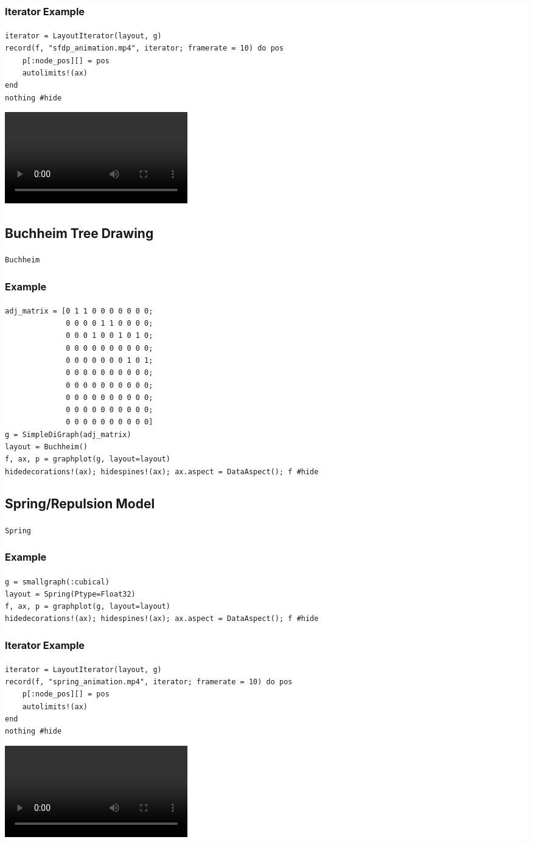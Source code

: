 ### Iterator Example
```@example layouts
iterator = LayoutIterator(layout, g)
record(f, "sfdp_animation.mp4", iterator; framerate = 10) do pos
    p[:node_pos][] = pos
    autolimits!(ax)
end
nothing #hide
```
![sfdp animation](sfdp_animation.mp4)

## Buchheim Tree Drawing
```@docs
Buchheim
```
### Example
```@example layouts
adj_matrix = [0 1 1 0 0 0 0 0 0 0;
              0 0 0 0 1 1 0 0 0 0;
              0 0 0 1 0 0 1 0 1 0;
              0 0 0 0 0 0 0 0 0 0;
              0 0 0 0 0 0 0 1 0 1;
              0 0 0 0 0 0 0 0 0 0;
              0 0 0 0 0 0 0 0 0 0;
              0 0 0 0 0 0 0 0 0 0;
              0 0 0 0 0 0 0 0 0 0;
              0 0 0 0 0 0 0 0 0 0]
g = SimpleDiGraph(adj_matrix)
layout = Buchheim()
f, ax, p = graphplot(g, layout=layout)
hidedecorations!(ax); hidespines!(ax); ax.aspect = DataAspect(); f #hide
```

## Spring/Repulsion Model
```@docs
Spring
```
### Example
```@example layouts
g = smallgraph(:cubical)
layout = Spring(Ptype=Float32)
f, ax, p = graphplot(g, layout=layout)
hidedecorations!(ax); hidespines!(ax); ax.aspect = DataAspect(); f #hide
```
### Iterator Example
```@example layouts
iterator = LayoutIterator(layout, g)
record(f, "spring_animation.mp4", iterator; framerate = 10) do pos
    p[:node_pos][] = pos
    autolimits!(ax)
end
nothing #hide
```
![spring animation](spring_animation.mp4)
